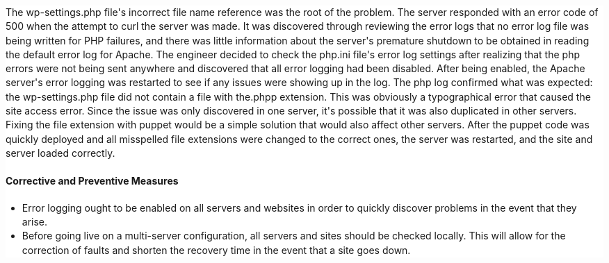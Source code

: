 The wp-settings.php file's incorrect file name reference was the root of the problem. The server responded with an error code of 500 when the attempt to curl the server was made. It was discovered through reviewing the error logs that no error log file was being written for PHP failures, and there was little information about the server's premature shutdown to be obtained in reading the default error log for Apache. The engineer decided to check the php.ini file's error log settings after realizing that the php errors were not being sent anywhere and discovered that all error logging had been disabled.
After being enabled, the Apache server's error logging was restarted to see if any issues were showing up in the log. The php log confirmed what was expected: the wp-settings.php file did not contain a file with the.phpp extension. This was obviously a typographical error that caused the site access error. Since the issue was only discovered in one server, it's possible that it was also duplicated in other servers. Fixing the file extension with puppet would be a simple solution that would also affect other servers. After the puppet code was quickly deployed and all misspelled file extensions were changed to the correct ones, the server was restarted, and the site and server loaded correctly.

#### Corrective and Preventive Measures

- Error logging ought to be enabled on all servers and websites in order to quickly discover problems in the event that they arise.
- Before going live on a multi-server configuration, all servers and sites should be checked locally. This will allow for the correction of faults and shorten the recovery time in the event that a site goes down.
